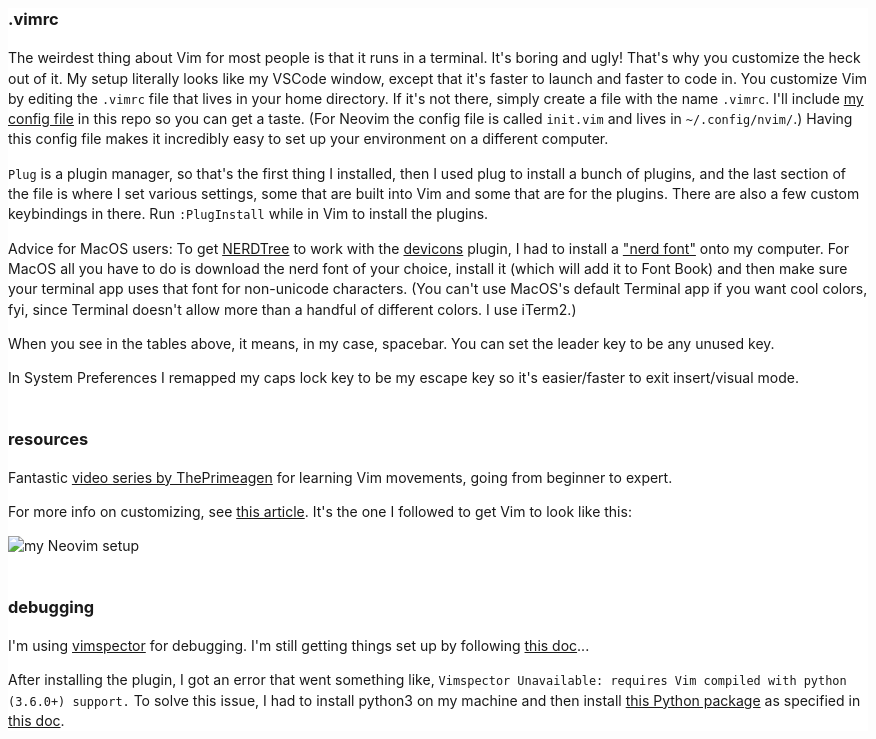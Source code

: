 #

### .vimrc

The weirdest thing about Vim for most people is that it runs in a terminal. It's boring and ugly! That's why you customize the heck out of it. My setup literally looks like my VSCode window, except that it's faster to launch and faster to code in. You customize Vim by editing the `.vimrc` file that lives in your home directory. If it's not there, simply create a file with the name `.vimrc`. I'll include [my config file](https://github.com/ruthrootz/learn-vim/blob/main/init.vim) in this repo so you can get a taste. (For Neovim the config file is called `init.vim` and lives in `~/.config/nvim/`.) Having this config file makes it incredibly easy to set up your environment on a different computer.

`Plug` is a plugin manager, so that's the first thing I installed, then I used plug to install a bunch of plugins, and the last section of the file is where I set various settings, some that are built into Vim and some that are for the plugins. There are also a few custom keybindings in there. Run `:PlugInstall` while in Vim to install the plugins.

Advice for MacOS users: To get [NERDTree](https://github.com/preservim/nerdtree) to work with the [devicons](https://github.com/ryanoasis/vim-devicons) plugin, I had to install a ["nerd font"](https://www.nerdfonts.com/) onto my computer. For MacOS all you have to do is download the nerd font of your choice, install it (which will add it to Font Book) and then make sure your terminal app uses that font for non-unicode characters. (You can't use MacOS's default Terminal app if you want cool colors, fyi, since Terminal doesn't allow more than a handful of different colors. I use iTerm2.)

When you see <leader> in the tables above, it means, in my case, spacebar. You can set the leader key to be any unused key.

In System Preferences I remapped my caps lock key to be my escape key so it's easier/faster to exit insert/visual mode.

#

### resources

Fantastic [video series by ThePrimeagen](https://www.youtube.com/playlist?list=PLm323Lc7iSW_wuxqmKx_xxNtJC_hJbQ7R) for learning Vim movements, going from beginner to expert.

For more info on customizing, see [this article](https://medium.com/better-programming/setting-up-neovim-for-web-development-in-2020-d800de3efacd). It's the one I followed to get Vim to look like this:

![my Neovim setup](screenshot.png)

#

### debugging

I'm using [vimspector](https://github.com/puremourning/vimspector) for debugging. I'm still getting things set up by following [this doc](https://puremourning.github.io/vimspector-web/)...

After installing the plugin, I got an error that went something like, `Vimspector Unavailable: requires Vim compiled with python (3.6.0+) support.` To solve this issue, I had to install python3 on my machine and then install [this Python package](https://pypi.org/project/neovim/) as specified in [this doc](https://github.com/deoplete-plugins/deoplete-jedi/wiki/Setting-up-Python-for-Neovim#a-brief-overview-of-neovim--python).
